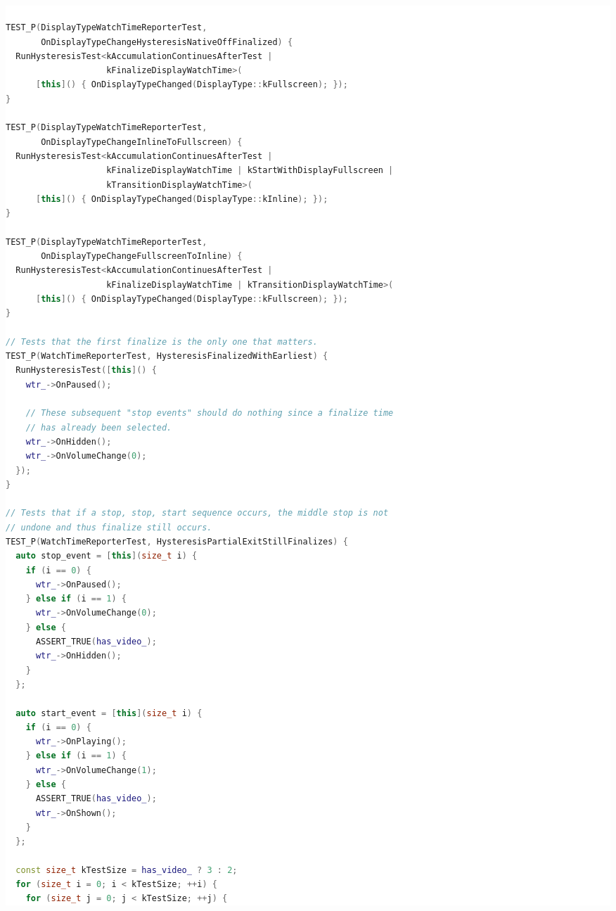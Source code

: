 ```cpp

TEST_P(DisplayTypeWatchTimeReporterTest,
       OnDisplayTypeChangeHysteresisNativeOffFinalized) {
  RunHysteresisTest<kAccumulationContinuesAfterTest |
                    kFinalizeDisplayWatchTime>(
      [this]() { OnDisplayTypeChanged(DisplayType::kFullscreen); });
}

TEST_P(DisplayTypeWatchTimeReporterTest,
       OnDisplayTypeChangeInlineToFullscreen) {
  RunHysteresisTest<kAccumulationContinuesAfterTest |
                    kFinalizeDisplayWatchTime | kStartWithDisplayFullscreen |
                    kTransitionDisplayWatchTime>(
      [this]() { OnDisplayTypeChanged(DisplayType::kInline); });
}

TEST_P(DisplayTypeWatchTimeReporterTest,
       OnDisplayTypeChangeFullscreenToInline) {
  RunHysteresisTest<kAccumulationContinuesAfterTest |
                    kFinalizeDisplayWatchTime | kTransitionDisplayWatchTime>(
      [this]() { OnDisplayTypeChanged(DisplayType::kFullscreen); });
}

// Tests that the first finalize is the only one that matters.
TEST_P(WatchTimeReporterTest, HysteresisFinalizedWithEarliest) {
  RunHysteresisTest([this]() {
    wtr_->OnPaused();

    // These subsequent "stop events" should do nothing since a finalize time
    // has already been selected.
    wtr_->OnHidden();
    wtr_->OnVolumeChange(0);
  });
}

// Tests that if a stop, stop, start sequence occurs, the middle stop is not
// undone and thus finalize still occurs.
TEST_P(WatchTimeReporterTest, HysteresisPartialExitStillFinalizes) {
  auto stop_event = [this](size_t i) {
    if (i == 0) {
      wtr_->OnPaused();
    } else if (i == 1) {
      wtr_->OnVolumeChange(0);
    } else {
      ASSERT_TRUE(has_video_);
      wtr_->OnHidden();
    }
  };

  auto start_event = [this](size_t i) {
    if (i == 0) {
      wtr_->OnPlaying();
    } else if (i == 1) {
      wtr_->OnVolumeChange(1);
    } else {
      ASSERT_TRUE(has_video_);
      wtr_->OnShown();
    }
  };

  const size_t kTestSize = has_video_ ? 3 : 2;
  for (size_t i = 0; i < kTestSize; ++i) {
    for (size_t j = 0; j < kTestSize; ++j) {
```